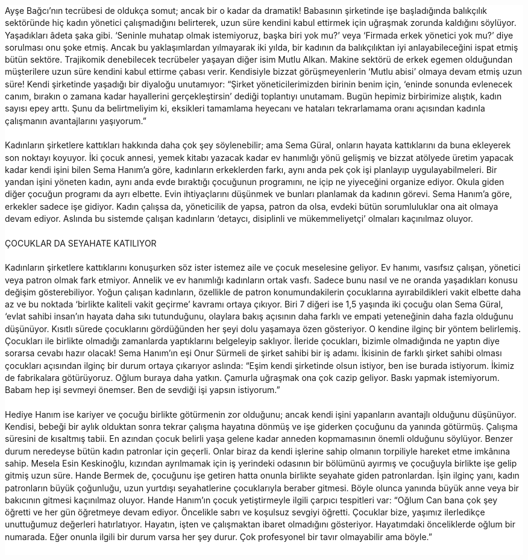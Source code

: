    Ayşe Bağcı’nın tecrübesi de oldukça somut; ancak bir o kadar da dramatik! Babasının şirketinde işe başladığında balıkçılık sektöründe hiç kadın yönetici çalışmadığını belirterek, uzun süre kendini kabul ettirmek için uğraşmak zorunda kaldığını söylüyor. Yaşadıkları âdeta şaka gibi. ‘Seninle muhatap olmak istemiyoruz, başka biri yok mu?’ veya ‘Firmada erkek yönetici yok mu?’ diye sorulması onu şoke etmiş. Ancak bu yaklaşımlardan yılmayarak iki yılda, bir kadının da balıkçılıktan iyi anlayabileceğini ispat etmiş bütün sektöre. Trajikomik denebilecek tecrübeler yaşayan diğer isim Mutlu Alkan. Makine sektörü de erkek egemen olduğundan müşterilere uzun süre kendini kabul ettirme çabası verir. Kendisiyle bizzat görüşmeyenlerin ‘Mutlu abisi’ olmaya devam etmiş uzun süre! Kendi şirketinde yaşadığı bir diyaloğu unutamıyor: “Şirket yöneticilerimizden birinin benim için, ‘eninde sonunda evlenecek canım, bırakın o zamana kadar hayallerini gerçekleştirsin’ dediği toplantıyı unutamam. Bugün hepimiz birbirimize alıştık, kadın sayısı epey arttı. Şunu da belirtmeliyim ki, eksikleri tamamlama heyecanı ve hataları tekrarlamama oranı açısından kadınla çalışmanın avantajlarını yaşıyorum.”
   <br/>
   <br/>
   Kadınların şirketlere kattıkları hakkında daha çok şey söylenebilir; ama Sema Güral, onların hayata kattıklarını da buna ekleyerek son noktayı koyuyor. İki çocuk annesi, yemek kitabı yazacak kadar ev hanımlığı yönü gelişmiş ve bizzat atölyede üretim yapacak kadar kendi işini bilen Sema Hanım’a göre, kadınların erkeklerden farkı, aynı anda pek çok işi planlayıp uygulayabilmeleri. Bir yandan işini yöneten kadın, aynı anda evde bıraktığı çocuğunun programını, ne içip ne yiyeceğini organize ediyor. Okula giden diğer çocuğun programı da ayrı elbette. Evin ihtiyaçlarını düşünmek ve bunları planlamak da kadının görevi. Sema Hanım’a göre, erkekler sadece işe gidiyor. Kadın çalışsa da, yöneticilik de yapsa, patron da olsa, evdeki bütün sorumluluklar ona ait olmaya devam ediyor. Aslında bu sistemde çalışan kadınların ‘detaycı, disiplinli ve mükemmeliyetçi’ olmaları kaçınılmaz oluyor.
   <br/>
   <br/>
   ÇOCUKLAR DA SEYAHATE KATILIYOR
   <br/>
   <br/>
   Kadınların şirketlere kattıklarını konuşurken söz ister istemez aile ve çocuk meselesine geliyor. Ev hanımı, vasıfsız çalışan, yönetici veya patron olmak fark etmiyor. Annelik ve ev hanımlığı kadınların ortak vasfı. Sadece bunu nasıl ve ne oranda yaşadıkları konusu değişim gösterebiliyor. Yoğun çalışan kadınların, özellikle de patron konumundakilerin çocuklarına ayırabildikleri vakit elbette daha az ve bu noktada ‘birlikte kaliteli vakit geçirme’ kavramı ortaya çıkıyor. Biri 7 diğeri ise 1,5 yaşında iki çocuğu olan Sema Güral, ‘evlat sahibi insan’ın hayata daha sıkı tutunduğunu, olaylara bakış açısının daha farklı ve empati yeteneğinin daha fazla olduğunu düşünüyor. Kısıtlı sürede çocuklarını gördüğünden her şeyi dolu yaşamaya özen gösteriyor. O kendine ilginç bir yöntem belirlemiş. Çocukları ile birlikte olmadığı zamanlarda yaptıklarını belgeleyip saklıyor. İleride çocukları, bizimle olmadığında ne yaptın diye sorarsa cevabı hazır olacak! Sema Hanım’ın eşi Onur Sürmeli de şirket sahibi bir iş adamı. İkisinin de farklı şirket sahibi olması çocukları açısından ilginç bir durum ortaya çıkarıyor aslında: “Eşim kendi şirketinde olsun istiyor, ben ise burada istiyorum. İkimiz de fabrikalara götürüyoruz. Oğlum buraya daha yatkın. Çamurla uğraşmak ona çok cazip geliyor. Baskı yapmak istemiyorum. Babam hep işi sevmeyi önemser. Ben de sevdiği işi yapsın istiyorum.”
   <br/>
   <br/>
   Hediye Hanım ise kariyer ve çocuğu birlikte götürmenin zor olduğunu; ancak kendi işini yapanların avantajlı olduğunu düşünüyor. Kendisi, bebeği bir aylık olduktan sonra tekrar çalışma hayatına dönmüş ve işe giderken çocuğunu da yanında götürmüş. Çalışma süresini de kısaltmış tabii. En azından çocuk belirli yaşa gelene kadar anneden kopmamasının önemli olduğunu söylüyor. Benzer durum neredeyse bütün kadın patronlar için geçerli. Onlar biraz da kendi işlerine sahip olmanın torpiliyle hareket etme imkânına sahip. Mesela Esin Keskinoğlu, kızından ayrılmamak için iş yerindeki odasının bir bölümünü ayırmış ve çocuğuyla birlikte işe gelip gitmiş uzun süre. Hande Bermek de, çocuğunu işe getiren hatta onunla birlikte seyahate giden patronlardan. İşin ilginç yanı, kadın patronların büyük çoğunluğu, uzun yurtdışı seyahatlerine çocuklarıyla beraber gitmesi. Böyle olunca yanında büyük anne veya bir bakıcının gitmesi kaçınılmaz oluyor. Hande Hanım’ın çocuk yetiştirmeyle ilgili çarpıcı tespitleri var: “Oğlum Can bana çok şey öğretti ve her gün öğretmeye devam ediyor. Öncelikle sabrı ve koşulsuz sevgiyi öğretti. Çocuklar bize, yaşımız ilerledikçe unuttuğumuz değerleri hatırlatıyor. Hayatın, işten ve çalışmaktan ibaret olmadığını gösteriyor. Hayatımdaki önceliklerde oğlum bir numarada. Eğer onunla ilgili bir durum varsa her şey durur. Çok profesyonel bir tavır olmayabilir ama böyle.”
   <br/>
   <br/>